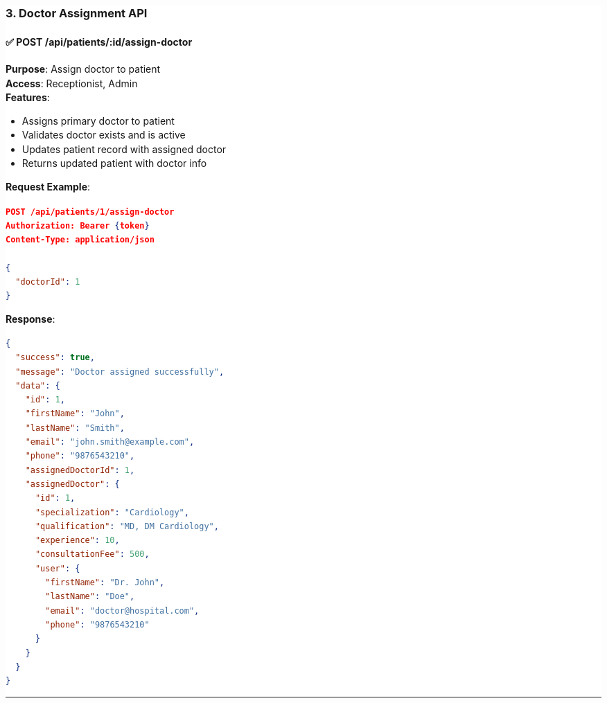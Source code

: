 
### 3. Doctor Assignment API

#### ✅ POST /api/patients/:id/assign-doctor
**Purpose**: Assign doctor to patient  
**Access**: Receptionist, Admin  
**Features**:
- Assigns primary doctor to patient
- Validates doctor exists and is active
- Updates patient record with assigned doctor
- Returns updated patient with doctor info

**Request Example**:
```json
POST /api/patients/1/assign-doctor
Authorization: Bearer {token}
Content-Type: application/json

{
  "doctorId": 1
}
```

**Response**:
```json
{
  "success": true,
  "message": "Doctor assigned successfully",
  "data": {
    "id": 1,
    "firstName": "John",
    "lastName": "Smith",
    "email": "john.smith@example.com",
    "phone": "9876543210",
    "assignedDoctorId": 1,
    "assignedDoctor": {
      "id": 1,
      "specialization": "Cardiology",
      "qualification": "MD, DM Cardiology",
      "experience": 10,
      "consultationFee": 500,
      "user": {
        "firstName": "Dr. John",
        "lastName": "Doe",
        "email": "doctor@hospital.com",
        "phone": "9876543210"
      }
    }
  }
}
```

---
